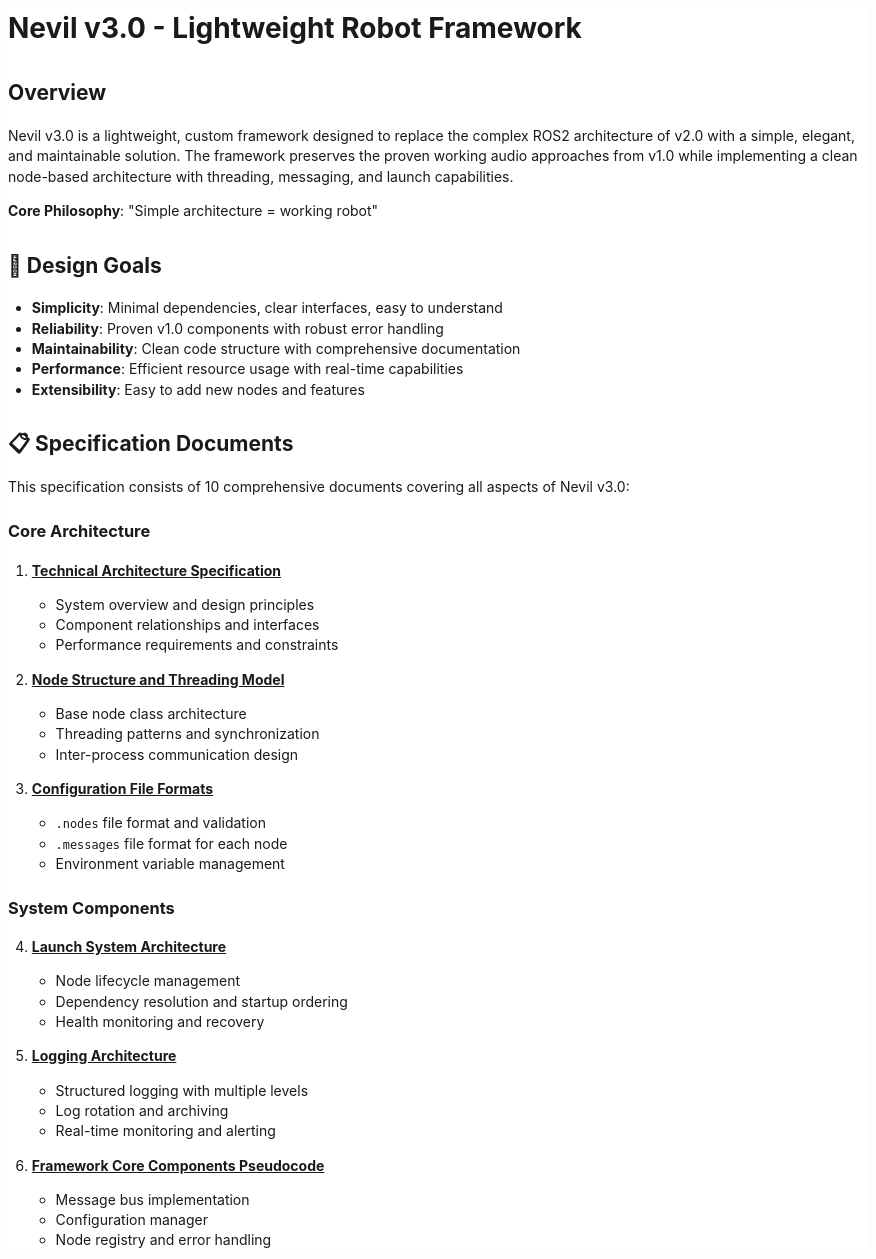 # Nevil v3.0 - Lightweight Robot Framework

## Overview

Nevil v3.0 is a lightweight, custom framework designed to replace the complex ROS2 architecture of v2.0 with a simple, elegant, and maintainable solution. The framework preserves the proven working audio approaches from v1.0 while implementing a clean node-based architecture with threading, messaging, and launch capabilities.

**Core Philosophy**: "Simple architecture = working robot"

## 🎯 Design Goals

- **Simplicity**: Minimal dependencies, clear interfaces, easy to understand
- **Reliability**: Proven v1.0 components with robust error handling
- **Maintainability**: Clean code structure with comprehensive documentation
- **Performance**: Efficient resource usage with real-time capabilities
- **Extensibility**: Easy to add new nodes and features

## 📋 Specification Documents

This specification consists of 10 comprehensive documents covering all aspects of Nevil v3.0:

### Core Architecture
1. **[Technical Architecture Specification](01_technical_architecture_specification.md)**
   - System overview and design principles
   - Component relationships and interfaces
   - Performance requirements and constraints

2. **[Node Structure and Threading Model](02_node_structure_threading_model.md)**
   - Base node class architecture
   - Threading patterns and synchronization
   - Inter-process communication design

3. **[Configuration File Formats](03_configuration_file_formats.md)**
   - `.nodes` file format and validation
   - `.messages` file format for each node
   - Environment variable management

### System Components
4. **[Launch System Architecture](04_launch_system_architecture.md)**
   - Node lifecycle management
   - Dependency resolution and startup ordering
   - Health monitoring and recovery

5. **[Logging Architecture](05_logging_architecture.md)**
   - Structured logging with multiple levels
   - Log rotation and archiving
   - Real-time monitoring and alerting

6. **[Framework Core Components Pseudocode](06_framework_core_components_pseudocode.md)**
   - Message bus implementation
   - Configuration manager
   - Node registry and error handling
